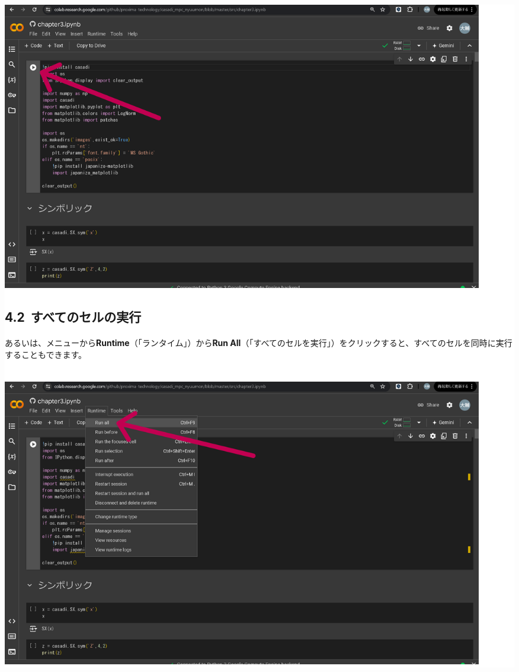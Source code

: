 <img src="./design/step3_1.png" width="800">
</div>
<br>

## 4.2  すべてのセルの実行

あるいは、メニューから**Runtime**（「ランタイム」）から**Run All**（「すべてのセルを実行」）をクリックすると、すべてのセルを同時に実行することもできます。

<br>
<div align="left">
<img src="./design/step3_2.png" width="800">
</div>